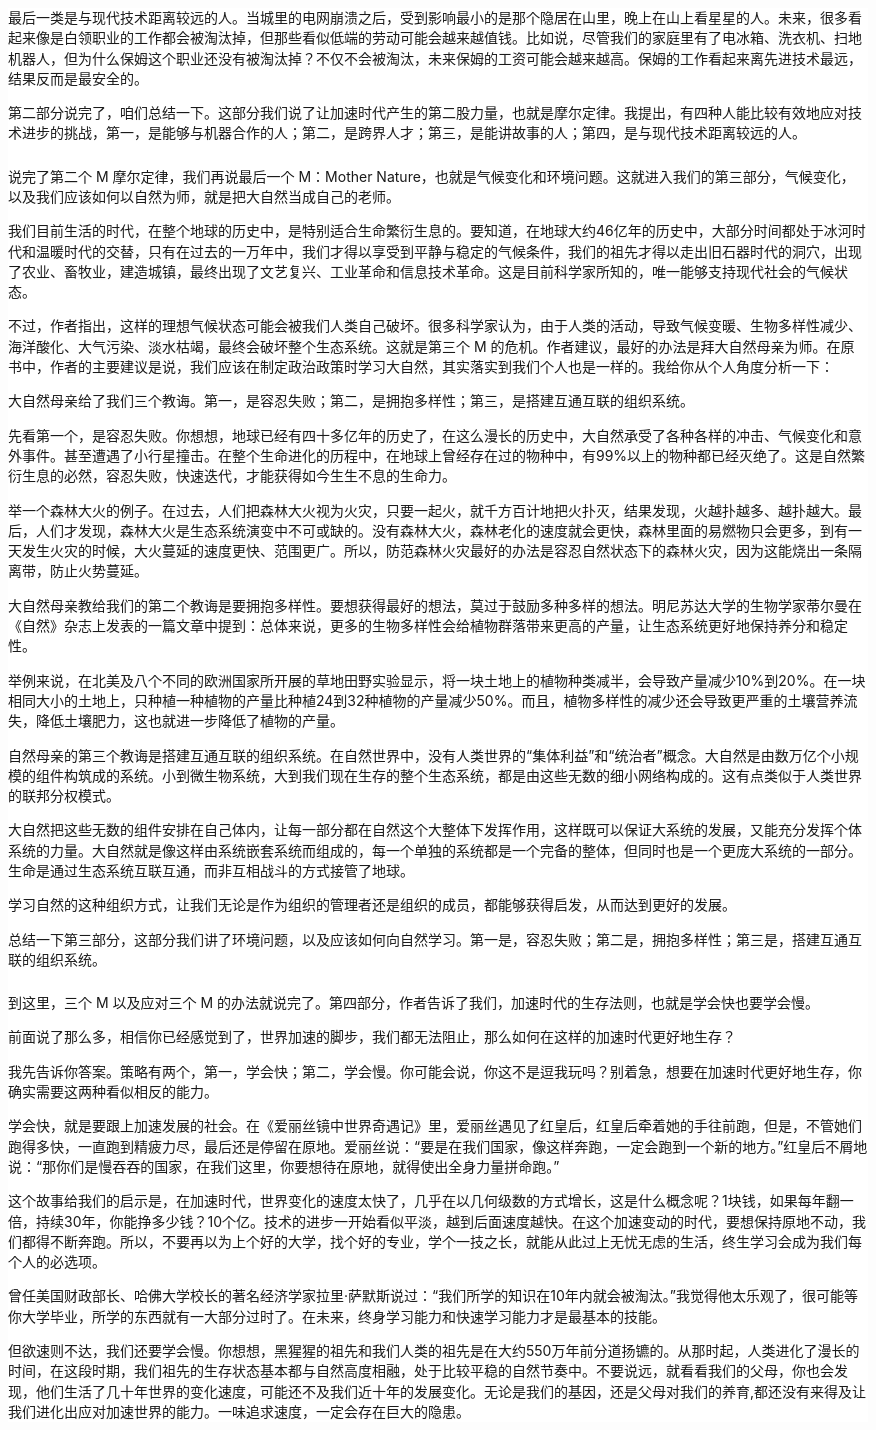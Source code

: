 最后一类是与现代技术距离较远的人。当城里的电网崩溃之后，受到影响最小的是那个隐居在山里，晚上在山上看星星的人。未来，很多看起来像是白领职业的工作都会被淘汰掉，但那些看似低端的劳动可能会越来越值钱。比如说，尽管我们的家庭里有了电冰箱、洗衣机、扫地机器人，但为什么保姆这个职业还没有被淘汰掉？不仅不会被淘汰，未来保姆的工资可能会越来越高。保姆的工作看起来离先进技术最远，结果反而是最安全的。

第二部分说完了，咱们总结一下。这部分我们说了让加速时代产生的第二股力量，也就是摩尔定律。我提出，有四种人能比较有效地应对技术进步的挑战，第一，是能够与机器合作的人；第二，是跨界人才；第三，是能讲故事的人；第四，是与现代技术距离较远的人。

###  



说完了第二个 M 摩尔定律，我们再说最后一个 M：Mother Nature，也就是气候变化和环境问题。这就进入我们的第三部分，气候变化，以及我们应该如何以自然为师，就是把大自然当成自己的老师。

我们目前生活的时代，在整个地球的历史中，是特别适合生命繁衍生息的。要知道，在地球大约46亿年的历史中，大部分时间都处于冰河时代和温暖时代的交替，只有在过去的一万年中，我们才得以享受到平静与稳定的气候条件，我们的祖先才得以走出旧石器时代的洞穴，出现了农业、畜牧业，建造城镇，最终出现了文艺复兴、工业革命和信息技术革命。这是目前科学家所知的，唯一能够支持现代社会的气候状态。

不过，作者指出，这样的理想气候状态可能会被我们人类自己破坏。很多科学家认为，由于人类的活动，导致气候变暖、生物多样性减少、海洋酸化、大气污染、淡水枯竭，最终会破坏整个生态系统。这就是第三个 M 的危机。作者建议，最好的办法是拜大自然母亲为师。在原书中，作者的主要建议是说，我们应该在制定政治政策时学习大自然，其实落实到我们个人也是一样的。我给你从个人角度分析一下：

大自然母亲给了我们三个教诲。第一，是容忍失败；第二，是拥抱多样性；第三，是搭建互通互联的组织系统。

先看第一个，是容忍失败。你想想，地球已经有四十多亿年的历史了，在这么漫长的历史中，大自然承受了各种各样的冲击、气候变化和意外事件。甚至遭遇了小行星撞击。在整个生命进化的历程中，在地球上曾经存在过的物种中，有99%以上的物种都已经灭绝了。这是自然繁衍生息的必然，容忍失败，快速迭代，才能获得如今生生不息的生命力。

举一个森林大火的例子。在过去，人们把森林大火视为火灾，只要一起火，就千方百计地把火扑灭，结果发现，火越扑越多、越扑越大。最后，人们才发现，森林大火是生态系统演变中不可或缺的。没有森林大火，森林老化的速度就会更快，森林里面的易燃物只会更多，到有一天发生火灾的时候，大火蔓延的速度更快、范围更广。所以，防范森林火灾最好的办法是容忍自然状态下的森林火灾，因为这能烧出一条隔离带，防止火势蔓延。

大自然母亲教给我们的第二个教诲是要拥抱多样性。要想获得最好的想法，莫过于鼓励多种多样的想法。明尼苏达大学的生物学家蒂尔曼在《自然》杂志上发表的一篇文章中提到：总体来说，更多的生物多样性会给植物群落带来更高的产量，让生态系统更好地保持养分和稳定性。

举例来说，在北美及八个不同的欧洲国家所开展的草地田野实验显示，将一块土地上的植物种类减半，会导致产量减少10%到20%。在一块相同大小的土地上，只种植一种植物的产量比种植24到32种植物的产量减少50%。而且，植物多样性的减少还会导致更严重的土壤营养流失，降低土壤肥力，这也就进一步降低了植物的产量。

自然母亲的第三个教诲是搭建互通互联的组织系统。在自然世界中，没有人类世界的“集体利益”和“统治者”概念。大自然是由数万亿个小规模的组件构筑成的系统。小到微生物系统，大到我们现在生存的整个生态系统，都是由这些无数的细小网络构成的。这有点类似于人类世界的联邦分权模式。

大自然把这些无数的组件安排在自己体内，让每一部分都在自然这个大整体下发挥作用，这样既可以保证大系统的发展，又能充分发挥个体系统的力量。大自然就是像这样由系统嵌套系统而组成的，每一个单独的系统都是一个完备的整体，但同时也是一个更庞大系统的一部分。生命是通过生态系统互联互通，而非互相战斗的方式接管了地球。

学习自然的这种组织方式，让我们无论是作为组织的管理者还是组织的成员，都能够获得启发，从而达到更好的发展。

总结一下第三部分，这部分我们讲了环境问题，以及应该如何向自然学习。第一是，容忍失败；第二是，拥抱多样性；第三是，搭建互通互联的组织系统。

###  



到这里，三个 M 以及应对三个 M 的办法就说完了。第四部分，作者告诉了我们，加速时代的生存法则，也就是学会快也要学会慢。

前面说了那么多，相信你已经感觉到了，世界加速的脚步，我们都无法阻止，那么如何在这样的加速时代更好地生存？

我先告诉你答案。策略有两个，第一，学会快；第二，学会慢。你可能会说，你这不是逗我玩吗？别着急，想要在加速时代更好地生存，你确实需要这两种看似相反的能力。

学会快，就是要跟上加速发展的社会。在《爱丽丝镜中世界奇遇记》里，爱丽丝遇见了红皇后，红皇后牵着她的手往前跑，但是，不管她们跑得多快，一直跑到精疲力尽，最后还是停留在原地。爱丽丝说：“要是在我们国家，像这样奔跑，一定会跑到一个新的地方。”红皇后不屑地说：“那你们是慢吞吞的国家，在我们这里，你要想待在原地，就得使出全身力量拼命跑。”

这个故事给我们的启示是，在加速时代，世界变化的速度太快了，几乎在以几何级数的方式增长，这是什么概念呢？1块钱，如果每年翻一倍，持续30年，你能挣多少钱？10个亿。技术的进步一开始看似平淡，越到后面速度越快。在这个加速变动的时代，要想保持原地不动，我们都得不断奔跑。所以，不要再以为上个好的大学，找个好的专业，学个一技之长，就能从此过上无忧无虑的生活，终生学习会成为我们每个人的必选项。

曾任美国财政部长、哈佛大学校长的著名经济学家拉里·萨默斯说过：“我们所学的知识在10年内就会被淘汰。”我觉得他太乐观了，很可能等你大学毕业，所学的东西就有一大部分过时了。在未来，终身学习能力和快速学习能力才是最基本的技能。

但欲速则不达，我们还要学会慢。你想想，黑猩猩的祖先和我们人类的祖先是在大约550万年前分道扬镳的。从那时起，人类进化了漫长的时间，在这段时期，我们祖先的生存状态基本都与自然高度相融，处于比较平稳的自然节奏中。不要说远，就看看我们的父母，你也会发现，他们生活了几十年世界的变化速度，可能还不及我们近十年的发展变化。无论是我们的基因，还是父母对我们的养育,都还没有来得及让我们进化出应对加速世界的能力。一味追求速度，一定会存在巨大的隐患。
